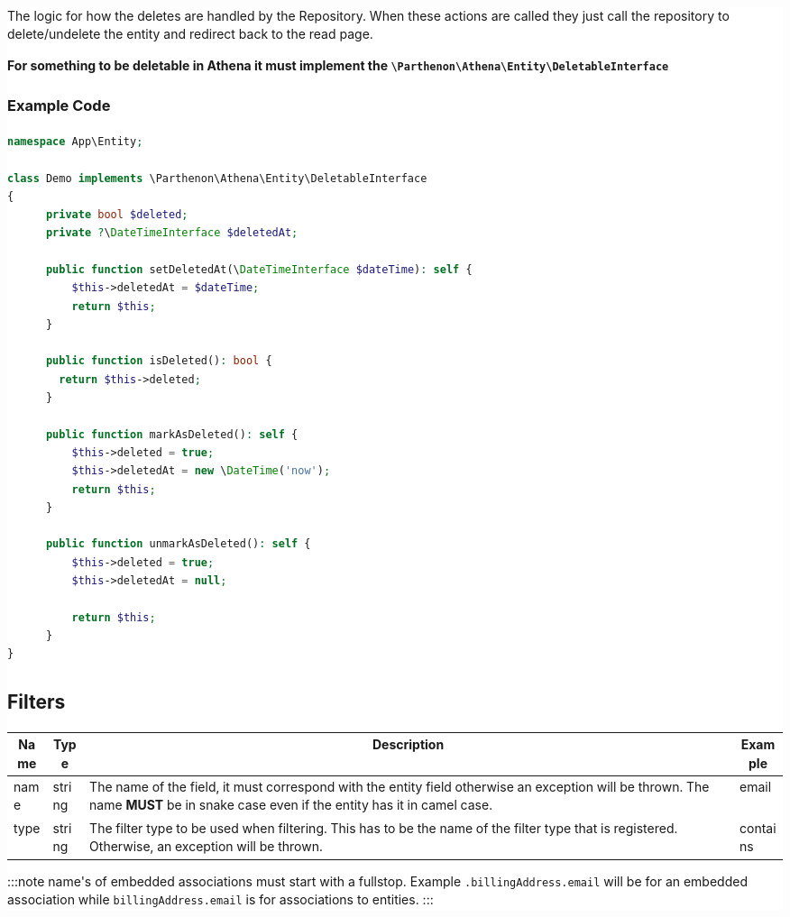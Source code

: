 The logic for how the deletes are handled by the Repository. When these actions are called they just call the repository to delete/undelete the entity and redirect back to the read page.

**For something to be deletable in Athena it must implement the `\Parthenon\Athena\Entity\DeletableInterface`**

### Example Code

```php
namespace App\Entity;

class Demo implements \Parthenon\Athena\Entity\DeletableInterface
{
      private bool $deleted;
      private ?\DateTimeInterface $deletedAt;

      public function setDeletedAt(\DateTimeInterface $dateTime): self {
          $this->deletedAt = $dateTime;
          return $this;
      }

      public function isDeleted(): bool {
        return $this->deleted;
      }

      public function markAsDeleted(): self {
          $this->deleted = true;
          $this->deletedAt = new \DateTime('now');
          return $this;
      }

      public function unmarkAsDeleted(): self {
          $this->deleted = true;
          $this->deletedAt = null;

          return $this;
      }
}

```


## Filters

| Name | Type | Description | Example |
| --- | --- | --- | --- |
| name | string | The name of the field, it must correspond with the entity field otherwise an exception will be thrown. The name **MUST** be in snake case even if the entity has it in camel case. | email |
| type | string | The filter type to be used when filtering. This has to be the name of the filter type that is registered. Otherwise, an exception will be thrown. | contains |


:::note
name's of embedded associations must start with a fullstop. Example `.billingAddress.email` will be for an embedded association while `billingAddress.email` is for associations to entities.
:::
